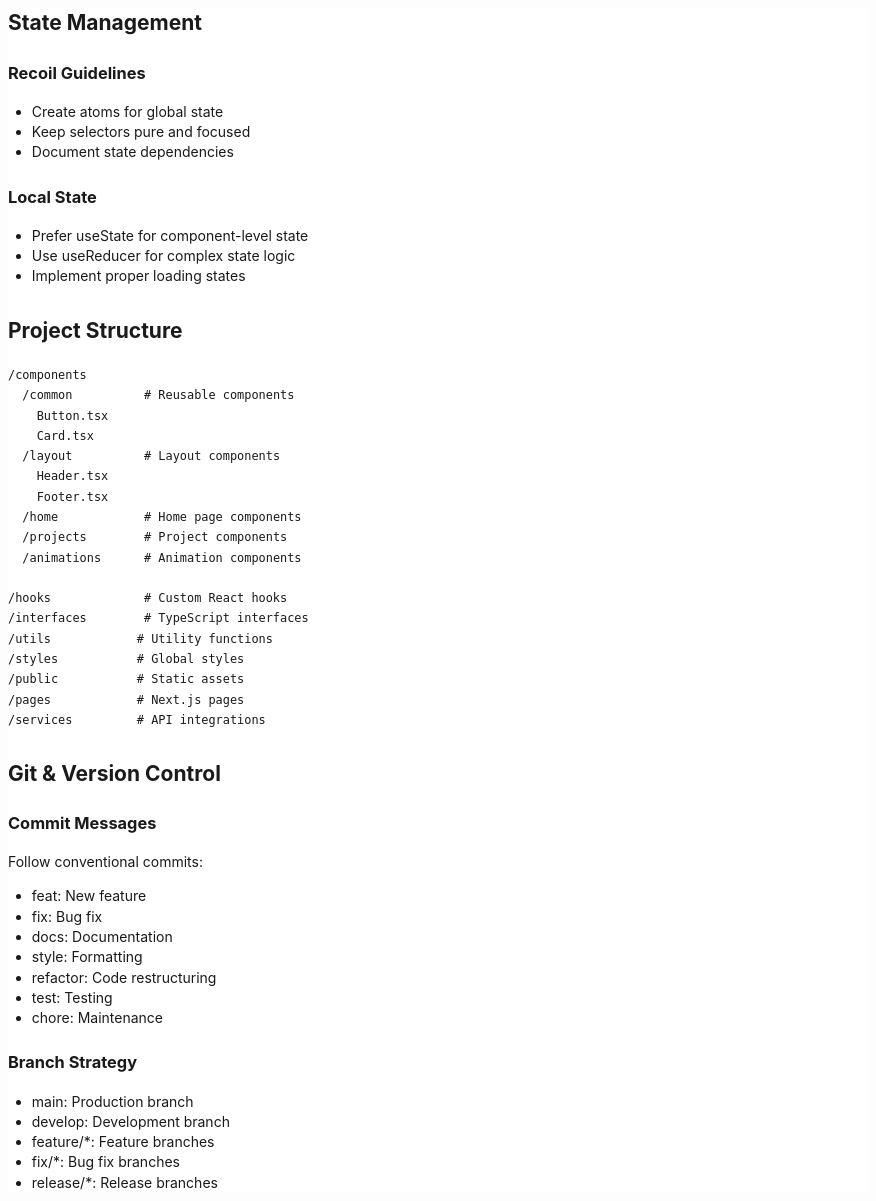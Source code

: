 ## State Management

### Recoil Guidelines
- Create atoms for global state
- Keep selectors pure and focused
- Document state dependencies

### Local State
- Prefer useState for component-level state
- Use useReducer for complex state logic
- Implement proper loading states

## Project Structure
```
/components
  /common          # Reusable components
    Button.tsx
    Card.tsx
  /layout          # Layout components
    Header.tsx
    Footer.tsx
  /home            # Home page components
  /projects        # Project components
  /animations      # Animation components

/hooks             # Custom React hooks
/interfaces        # TypeScript interfaces
/utils            # Utility functions
/styles           # Global styles
/public           # Static assets
/pages            # Next.js pages
/services         # API integrations
```

## Git & Version Control

### Commit Messages
Follow conventional commits:
- feat: New feature
- fix: Bug fix
- docs: Documentation
- style: Formatting
- refactor: Code restructuring
- test: Testing
- chore: Maintenance

### Branch Strategy
- main: Production branch
- develop: Development branch
- feature/*: Feature branches
- fix/*: Bug fix branches
- release/*: Release branches
